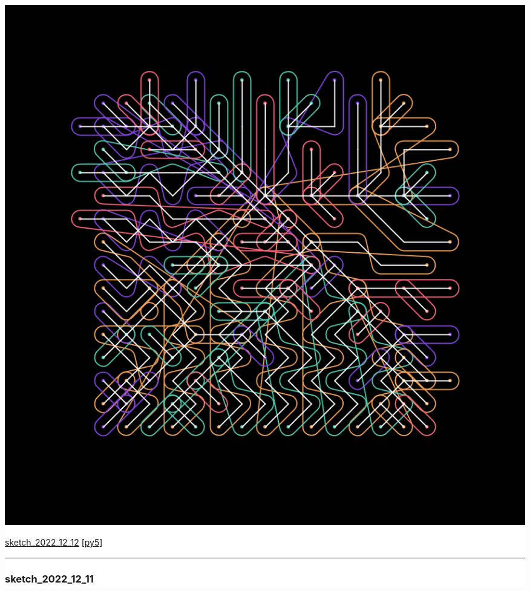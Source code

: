 ![sketch_2022_12_12](2022/sketch_2022_12_12/sketch_2022_12_12.png)

[sketch_2022_12_12](https://github.com/villares/sketch-a-day/tree/main/2022/sketch_2022_12_12) [[py5](https://py5coding.org/)]



---

### sketch_2022_12_11

